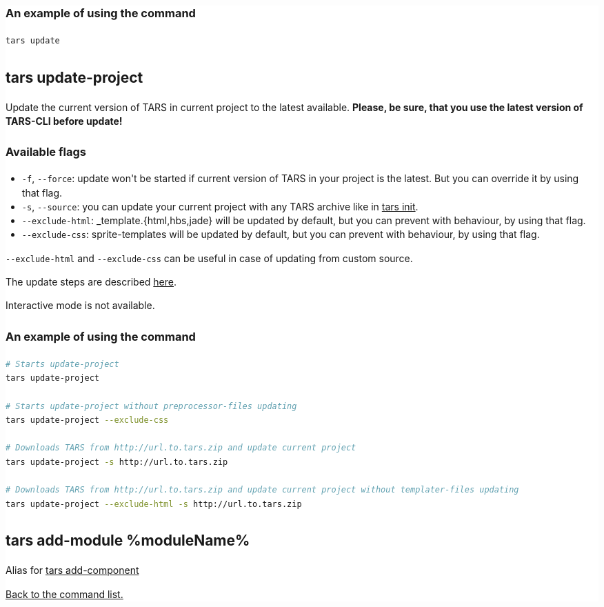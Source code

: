 ### An example of using the command

````bash
tars update
````

##  tars update-project

Update the current version of TARS in current project to the latest available. **Please, be sure, that you use the latest version of TARS-CLI before update!**

### Available flags

* `-f`, `--force`: update won't be started if current version of TARS in your project is the latest. But you can override it by using that flag.
* `-s`, `--source`: you can update your current project with any TARS archive like in [tars init](#tars-init).
* `--exclude-html`: _template.{html,hbs,jade} will be updated by default, but you can prevent with behaviour, by using that flag.
* `--exclude-css`: sprite-templates will be updated by default, but you can prevent with behaviour, by using that flag.

`--exclude-html` and `--exclude-css` can be useful in case of updating from custom source.

The update steps are described [here](update-actions.md).

Interactive mode is not available.

### An example of using the command

````bash
# Starts update-project
tars update-project

# Starts update-project without preprocessor-files updating
tars update-project --exclude-css

# Downloads TARS from http://url.to.tars.zip and update current project
tars update-project -s http://url.to.tars.zip

# Downloads TARS from http://url.to.tars.zip and update current project without templater-files updating
tars update-project --exclude-html -s http://url.to.tars.zip
````

## tars add-module %moduleName%

Alias for [tars add-component](#tars-add-components-componentname)

[Back to the command list.](#command-list)
